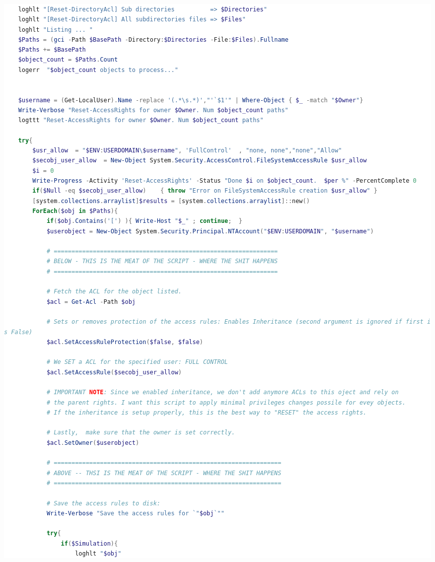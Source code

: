 ```powershell
    loghlt "[Reset-DirectoryAcl] Sub directories          => $Directories"
    loghlt "[Reset-DirectoryAcl] All subdirectories files => $Files"
    loghlt "Listing ... "
    $Paths = (gci -Path $BasePath -Directory:$Directories -File:$Files).Fullname
    $Paths += $BasePath
    $object_count = $Paths.Count
    logerr  "$object_count objects to process..."
 
    
    $username = (Get-LocalUser).Name -replace '(.*\s.*)',"'`$1'" | Where-Object { $_ -match "$Owner"}
    Write-Verbose "Reset-AccessRights for owner $Owner. Num $object_count paths"
    logttt "Reset-AccessRights for owner $Owner. Num $object_count paths"
    
    try{
        $usr_allow  = "$ENV:USERDOMAIN\$username", 'FullControl'  , "none, none","none","Allow"
        $secobj_user_allow  = New-Object System.Security.AccessControl.FileSystemAccessRule $usr_allow 
        $i = 0
        Write-Progress -Activity 'Reset-AccessRights' -Status "Done $i on $object_count.  $per %" -PercentComplete 0
        if($Null -eq $secobj_user_allow)    { throw "Error on FileSystemAccessRule creation $usr_allow" }
        [system.collections.arraylist]$results = [system.collections.arraylist]::new()
        ForEach($obj in $Paths){
            if($obj.Contains('[') ){ Write-Host "$_" ; continue;  }
            $userobject = New-Object System.Security.Principal.NTAccount("$ENV:USERDOMAIN", "$username")

            # ===============================================================
            # BELOW - THIS IS THE MEAT OF THE SCRIPT - WHERE THE SHIT HAPPENS
            # ===============================================================

            # Fetch the ACL for the object listed.
            $acl = Get-Acl -Path $obj

            # Sets or removes protection of the access rules: Enables Inheritance (second argument is ignored if first is False)
            $acl.SetAccessRuleProtection($false, $false)

            # We SET a ACL for the specified user: FULL CONTROL
            $acl.SetAccessRule($secobj_user_allow)

            # IMPORTANT NOTE: Since we enabled inheritance, we don't add anymore ACLs to this oject and rely on 
            # the parent rights. I want this script to apply minimal privileges changes possile for evey objects.
            # If the inheritance is setup properly, this is the best way to "RESET" the access rights.
           
            # Lastly,  make sure that the owner is set correctly.
            $acl.SetOwner($userobject)

            # ================================================================
            # ABOVE -- THSI IS THE MEAT OF THE SCRIPT - WHERE THE SHIT HAPPENS
            # ================================================================

            # Save the access rules to disk:
            Write-Verbose "Save the access rules for `"$obj`""

            try{
                if($Simulation){
                    loghlt "$obj"
```